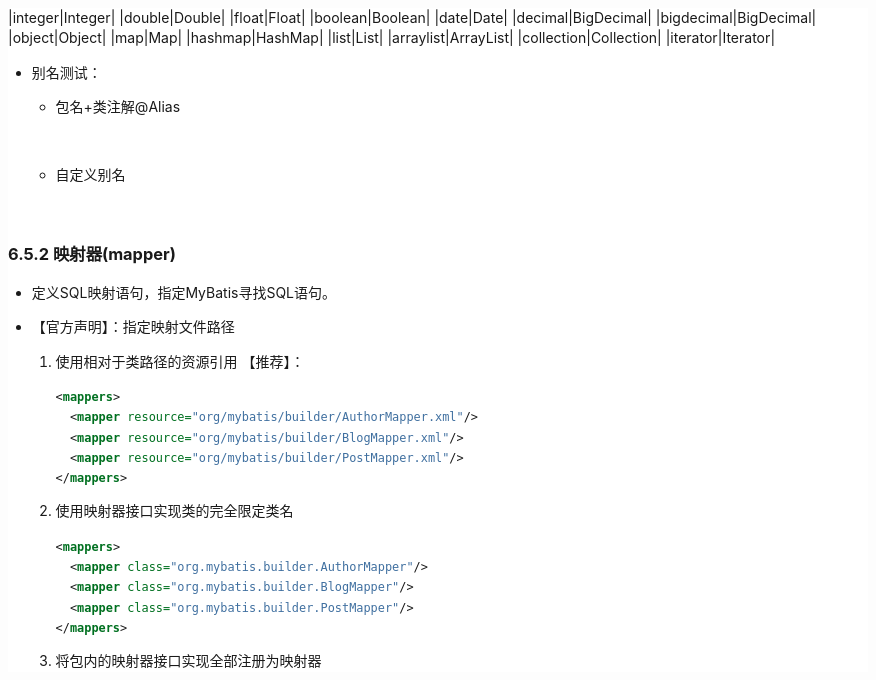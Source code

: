   |integer|Integer|
  |double|Double|
  |float|Float|
  |boolean|Boolean|
  |date|Date|
  |decimal|BigDecimal|
  |bigdecimal|BigDecimal|
  |object|Object|
  |map|Map|
  |hashmap|HashMap|
  |list|List|
  |arraylist|ArrayList|
  |collection|Collection|
  |iterator|Iterator|
- 别名测试：

  - 包名+类注解@Alias

    ‍
  - 自定义别名

    ‍

### 6.5.2 映射器(mapper)

- 定义SQL映射语句，指定MyBatis寻找SQL语句。
- 【官方声明】：指定映射文件路径

  1. 使用相对于类路径的资源引用 【推荐】：

     ```xml
     <mappers>
       <mapper resource="org/mybatis/builder/AuthorMapper.xml"/>
       <mapper resource="org/mybatis/builder/BlogMapper.xml"/>
       <mapper resource="org/mybatis/builder/PostMapper.xml"/>
     </mappers>
     ```
  2. 使用映射器接口实现类的完全限定类名

     ```xml
     <mappers>
       <mapper class="org.mybatis.builder.AuthorMapper"/>
       <mapper class="org.mybatis.builder.BlogMapper"/>
       <mapper class="org.mybatis.builder.PostMapper"/>
     </mappers>
     ```
  3. 将包内的映射器接口实现全部注册为映射器
